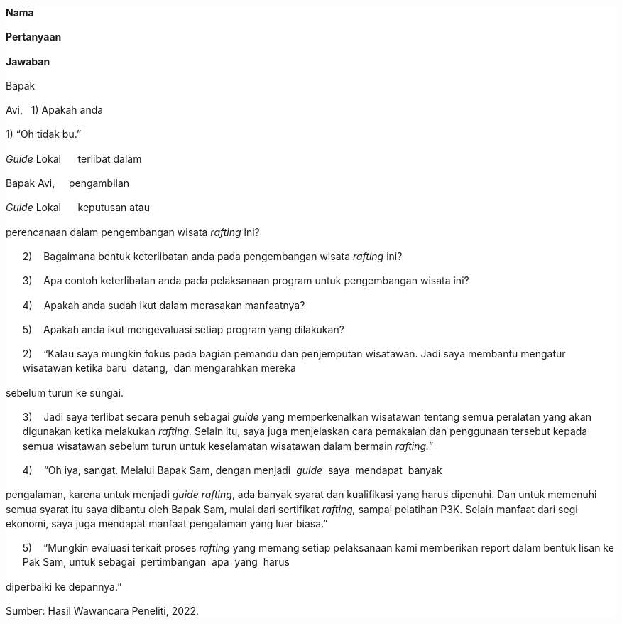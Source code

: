 <p><span class="font1" style="font-weight:bold;">Nama</span></p></td><td style="vertical-align:middle;">
<p><span class="font1" style="font-weight:bold;">Pertanyaan</span></p></td><td style="vertical-align:middle;">
<p><span class="font1" style="font-weight:bold;">Jawaban</span></p></td></tr>
<tr><td style="vertical-align:middle;">
<p><span class="font1">Bapak</span></p></td><td style="vertical-align:middle;">
<p><span class="font1">Avi, &nbsp;&nbsp;</span><span class="font4">1) </span><span class="font1">Apakah anda</span></p></td><td style="vertical-align:middle;">
<p><span class="font4">1) </span><span class="font1">“Oh tidak bu.”</span></p></td></tr>
<tr><td colspan="2" style="vertical-align:top;">
<p><span class="font1" style="font-style:italic;">Guide</span><span class="font1"> Lokal &nbsp;&nbsp;&nbsp;&nbsp;&nbsp;terlibat dalam</span></p>
<p><span class="font1">Bapak Avi, &nbsp;&nbsp;&nbsp;&nbsp;pengambilan</span></p>
<p><span class="font1" style="font-style:italic;">Guide</span><span class="font1"> Lokal &nbsp;&nbsp;&nbsp;&nbsp;&nbsp;keputusan atau</span></p>
<p><span class="font1">perencanaan dalam pengembangan wisata </span><span class="font1" style="font-style:italic;">rafting</span><span class="font1"> ini?</span></p>
<ul style="list-style:none;"><li>
<p><span class="font4">2)</span><span class="font1"> &nbsp;&nbsp;&nbsp;Bagaimana bentuk keterlibatan anda pada pengembangan wisata </span><span class="font1" style="font-style:italic;">rafting</span><span class="font1"> ini?</span></p></li>
<li>
<p><span class="font4">3)</span><span class="font1"> &nbsp;&nbsp;&nbsp;Apa contoh keterlibatan anda pada pelaksanaan program untuk pengembangan wisata ini?</span></p></li>
<li>
<p><span class="font4">4)</span><span class="font1"> &nbsp;&nbsp;&nbsp;Apakah anda sudah ikut dalam merasakan manfaatnya?</span></p></li>
<li>
<p><span class="font4">5)</span><span class="font1"> &nbsp;&nbsp;&nbsp;Apakah anda ikut mengevaluasi setiap program yang dilakukan?</span></p></li></ul></td><td style="vertical-align:middle;">
<ul style="list-style:none;"><li>
<p><span class="font4">2)</span><span class="font1"> &nbsp;&nbsp;&nbsp;“Kalau saya mungkin fokus pada bagian pemandu dan penjemputan wisatawan. Jadi saya membantu mengatur wisatawan ketika baru &nbsp;datang, &nbsp;dan mengarahkan mereka</span></p></li></ul>
<p><span class="font1">sebelum turun ke sungai.</span></p>
<ul style="list-style:none;"><li>
<p><span class="font4">3)</span><span class="font1"> &nbsp;&nbsp;&nbsp;Jadi saya terlibat secara penuh sebagai </span><span class="font1" style="font-style:italic;">guide </span><span class="font1">yang memperkenalkan wisatawan tentang semua peralatan yang akan digunakan ketika melakukan </span><span class="font1" style="font-style:italic;">rafting.</span><span class="font1"> Selain itu, saya juga menjelaskan cara pemakaian dan penggunaan tersebut kepada semua wisatawan sebelum turun untuk keselamatan wisatawan dalam bermain </span><span class="font1" style="font-style:italic;">rafting.</span><span class="font1">”</span></p></li>
<li>
<p><span class="font4">4)</span><span class="font1"> &nbsp;&nbsp;&nbsp;“Oh iya, sangat. Melalui Bapak Sam, dengan menjadi &nbsp;</span><span class="font1" style="font-style:italic;">guide</span><span class="font1"> &nbsp;saya &nbsp;mendapat &nbsp;banyak</span></p></li></ul>
<p><span class="font1">pengalaman, karena untuk menjadi </span><span class="font1" style="font-style:italic;">guide rafting</span><span class="font1">, ada banyak syarat dan kualifikasi yang harus dipenuhi. Dan untuk memenuhi semua syarat itu saya dibantu oleh Bapak Sam, mulai dari sertifikat </span><span class="font1" style="font-style:italic;">rafting,</span><span class="font1"> sampai pelatihan P3K. Selain manfaat dari segi ekonomi, saya juga mendapat manfaat pengalaman yang luar biasa.”</span></p>
<ul style="list-style:none;"><li>
<p><span class="font4">5)</span><span class="font1"> &nbsp;&nbsp;&nbsp;“Mungkin evaluasi terkait proses </span><span class="font1" style="font-style:italic;">rafting</span><span class="font1"> yang memang setiap pelaksanaan kami memberikan report dalam bentuk lisan ke Pak Sam, untuk sebagai &nbsp;pertimbangan &nbsp;apa &nbsp;yang &nbsp;harus</span></p></li></ul>
<p><span class="font1">diperbaiki ke depannya.”</span></p></td></tr>
</table>
<p><span class="font2">Sumber: Hasil Wawancara Peneliti, 2022.</span></p>